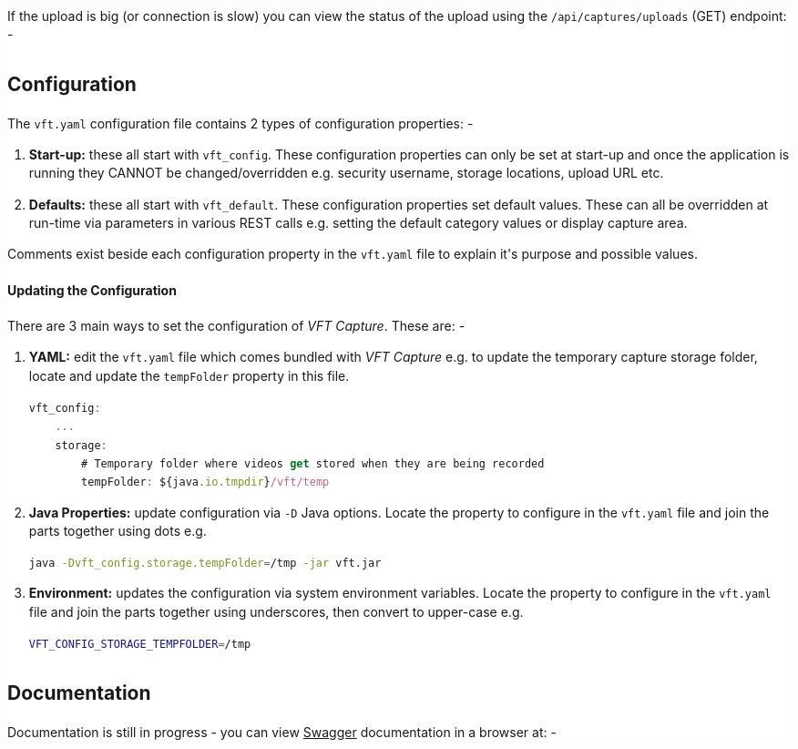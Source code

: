 If the upload is big (or connection is slow) you can view the status of the upload using the
`/api/captures/uploads` (GET) endpoint: -


## Configuration

The `vft.yaml` configuration file contains 2 types of configuration properties: -

1. **Start-up:** these all start with `vft_config`.  These configuration properties can only be set
at start-up and once the application is running they CANNOT be changed/overridden e.g. security
username, storage locations, upload URL etc.

2. **Defaults:** these all start with `vft_default`. These configuration properties set default
values.  These can all be overridden at run-time via parameters in various REST calls e.g. setting
the default category values or display capture area.

Comments exist beside each configuration property in the `vft.yaml` file to explain it's purpose and
possible values.

#### Updating the Configuration

There are 3 main ways to set the configuration of _VFT Capture_.  These are: -

1. **YAML:** edit the `vft.yaml` file which comes bundled with _VFT Capture_ e.g. to update the
temporary capture storage folder, locate and update the `tempFolder` property in this file.

    ```javascript
    vft_config:
        ...
        storage:
            # Temporary folder where videos get stored when they are being recorded
            tempFolder: ${java.io.tmpdir}/vft/temp
    ```

2. **Java Properties:** update configuration via `-D` Java options.  Locate the property to
configure in the `vft.yaml` file and join the parts together using dots e.g.

   ```bash
   java -Dvft_config.storage.tempFolder=/tmp -jar vft.jar
   ```

3. **Environment:** updates the configuration via system environment variables. Locate the property
to configure in the `vft.yaml` file and join the parts together using underscores, then convert to
upper-case e.g.

   ```bash
   VFT_CONFIG_STORAGE_TEMPFOLDER=/tmp
   ```



## Documentation

Documentation is still in progress - you can view [Swagger](https://swagger.io) documentation in a
browser at: -
